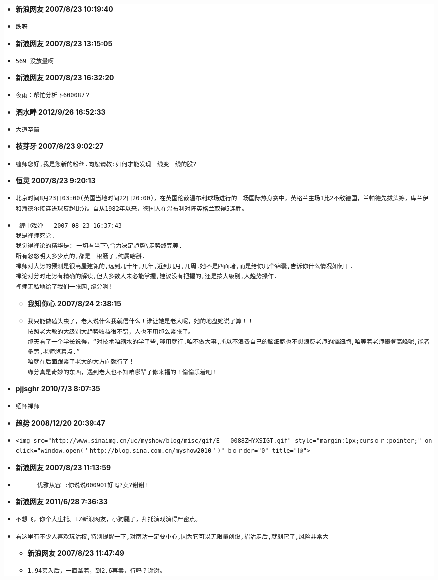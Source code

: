   ```
  ```
- **新浪网友 2007/8/23 10:19:40**
- ```
  跌呀
  ```
- **新浪网友 2007/8/23 13:15:05**
- ```
  569 没放量啊
  ```
- **新浪网友 2007/8/23 16:32:20**
- ```
  夜雨：帮忙分析下600087？
  ```
- **泗水畔 2012/9/26 16:52:33**
- ```
  大道至简
  ```
- **枝芽牙 2007/8/23 9:02:27**
- ```
  缠师您好,我是您新的粉丝.向您请教:如何才能发现三线变一线的股?
  ```
- **恒灵 2007/8/23 9:20:13**
- ```
  北京时间8月23日03:00(英国当地时间22日20:00)，在英国伦敦温布利球场进行的一场国际热身赛中，英格兰主场1比2不敌德国，兰帕德先拔头筹，库兰伊和潘德尔接连进球反超比分。自从1982年以来，德国人在温布利对阵英格兰取得5连胜。
  ```
- ```
   缠中戏婵   2007-08-23 16:37:43 
  我是禅师死党.
  我觉得禅论的精华是: 一切看当下\合力决定趋势\走势终完美.
  所有忽悠明天多少点的,都是一根肠子,纯属瞎掰.
  禅师对大势的预测是很高屋建瓴的,远到几十年,几年,近到几月,几周.她不是四面堵,而是给你几个锦囊,告诉你什么情况如何干.
  禅论对分时走势有精确的解读,但大多数人未必能掌握,建议没有把握的,还是按大级别,大趋势操作.
  禅师无私地给了我们一张网,缘分啊!
  ```
   - **我知你心 2007/8/24 2:38:15**
   - ```
     我只能做磕头虫了，老大说什么我就信什么！谁让她是老大呢，她的地盘她说了算！！
     按照老大教的大级别大趋势收益很不错，人也不用那么紧张了。
     那天看了一个学长说得，“对技术咱缩水的学了些,够用就行.咱不做大事,所以不浪费自己的脑细胞也不想浪费老师的脑细胞,咱等着老师攀登高峰呢,能者多劳,老师悠着点.”
     咱就在后面跟紧了老大的大方向就行了！
     缘分真是奇妙的东西，遇到老大也不知咱哪辈子修来福的！偷偷乐着吧！
     ```
- **pjjsghr 2010/7/3 8:07:35**
- ```
  缅怀禅师
  ```
- **趋势 2008/12/20 20:39:47**
- ```
  <img src="http://www.sinaimg.cn/uc/myshow/blog/misc/gif/E___0088ZHYXSIGT.gif" style="margin:1px;cursｏｒ:pointer;" onclick="window.open(＇http://blog.sina.com.cn/myshow2010＇)" bｏｒder="0" title="顶">
  ```
- **新浪网友 2007/8/23 11:13:59**
- ```
        优雅从容 :你说说000901好吗?卖?谢谢!
  ```
- **新浪网友 2011/6/28 7:36:33**
- ```
  不想飞，你个大庄托。LZ新浪网友，小狗腿子，拜托演戏演得严密点。
  ```
- ```
  看这里有不少人喜欢玩沽权,特别提醒一下,对南沽一定要小心,因为它可以无限量创设,招沽走后,就剩它了,风险非常大
  ```
   - **新浪网友 2007/8/23 11:47:49**
   - ```
     1.94买入后，一直拿着，到2.6再卖，行吗？谢谢。